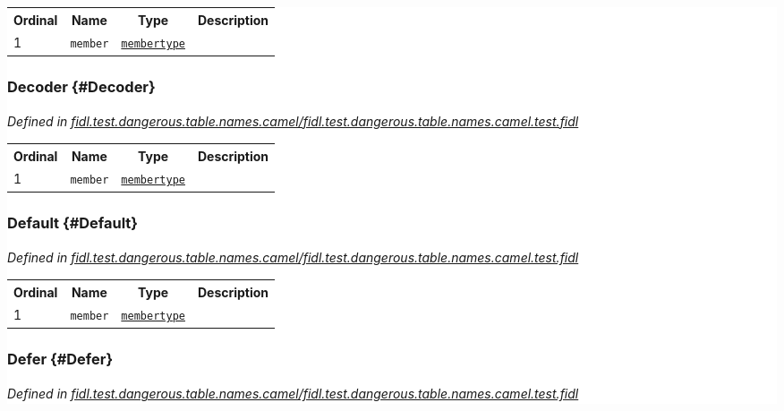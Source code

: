 

<table>
    <tr><th>Ordinal</th><th>Name</th><th>Type</th><th>Description</th></tr>
    <tr>
            <td>1</td>
            <td><code>member</code></td>
            <td>
                <code><a class='link' href='#membertype'>membertype</a></code>
            </td>
            <td></td>
        </tr></table>

### Decoder {#Decoder}


*Defined in [fidl.test.dangerous.table.names.camel/fidl.test.dangerous.table.names.camel.test.fidl](https://fuchsia.googlesource.com/fuchsia/+/master/garnet/tests/fidl-dangerous-identifiers/fidl/fidl.test.dangerous.table.names.camel.test.fidl#176)*



<table>
    <tr><th>Ordinal</th><th>Name</th><th>Type</th><th>Description</th></tr>
    <tr>
            <td>1</td>
            <td><code>member</code></td>
            <td>
                <code><a class='link' href='#membertype'>membertype</a></code>
            </td>
            <td></td>
        </tr></table>

### Default {#Default}


*Defined in [fidl.test.dangerous.table.names.camel/fidl.test.dangerous.table.names.camel.test.fidl](https://fuchsia.googlesource.com/fuchsia/+/master/garnet/tests/fidl-dangerous-identifiers/fidl/fidl.test.dangerous.table.names.camel.test.fidl#180)*



<table>
    <tr><th>Ordinal</th><th>Name</th><th>Type</th><th>Description</th></tr>
    <tr>
            <td>1</td>
            <td><code>member</code></td>
            <td>
                <code><a class='link' href='#membertype'>membertype</a></code>
            </td>
            <td></td>
        </tr></table>

### Defer {#Defer}


*Defined in [fidl.test.dangerous.table.names.camel/fidl.test.dangerous.table.names.camel.test.fidl](https://fuchsia.googlesource.com/fuchsia/+/master/garnet/tests/fidl-dangerous-identifiers/fidl/fidl.test.dangerous.table.names.camel.test.fidl#184)*

